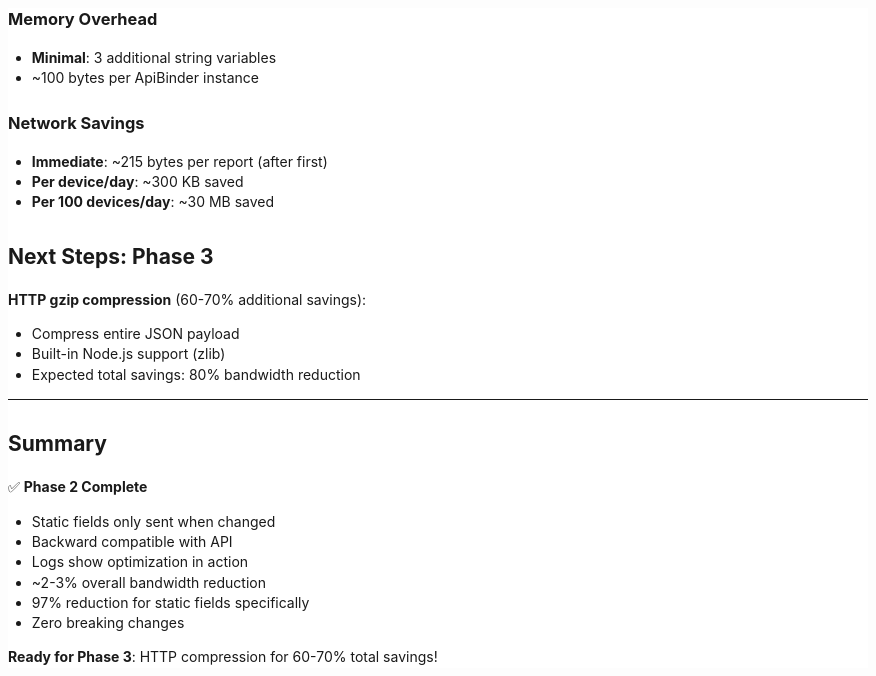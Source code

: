 ### Memory Overhead
- **Minimal**: 3 additional string variables
- ~100 bytes per ApiBinder instance

### Network Savings
- **Immediate**: ~215 bytes per report (after first)
- **Per device/day**: ~300 KB saved
- **Per 100 devices/day**: ~30 MB saved

## Next Steps: Phase 3

**HTTP gzip compression** (60-70% additional savings):
- Compress entire JSON payload
- Built-in Node.js support (zlib)
- Expected total savings: 80% bandwidth reduction

---

## Summary

✅ **Phase 2 Complete**
- Static fields only sent when changed
- Backward compatible with API
- Logs show optimization in action
- ~2-3% overall bandwidth reduction
- 97% reduction for static fields specifically
- Zero breaking changes

**Ready for Phase 3**: HTTP compression for 60-70% total savings!
